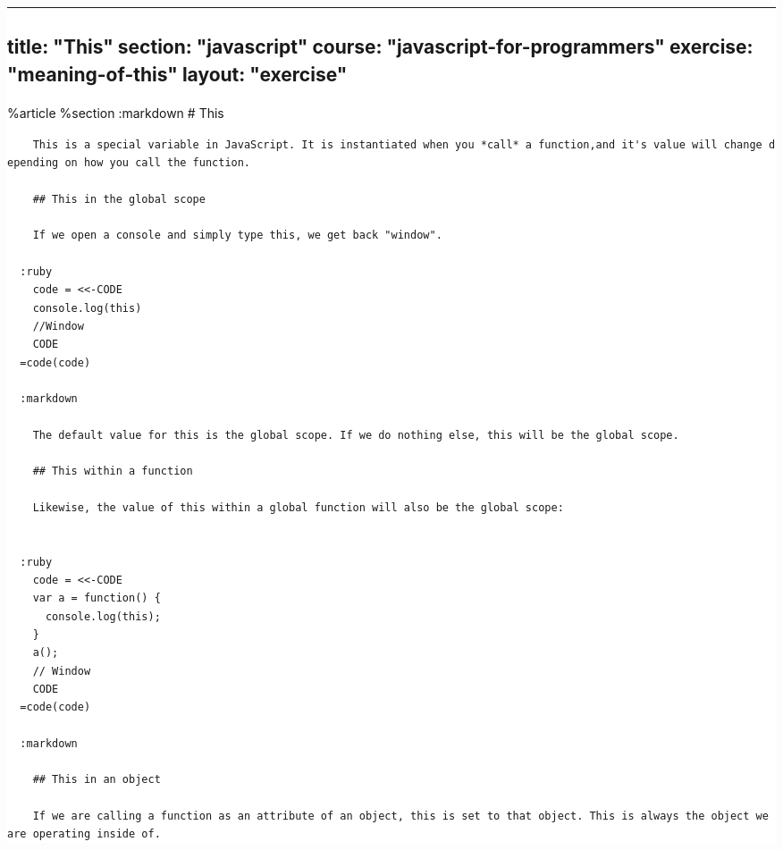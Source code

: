 ---
  title: "This"
  section: "javascript"
  course: "javascript-for-programmers"
  exercise: "meaning-of-this"
  layout: "exercise"
  ---
  
  %article
    %section
      :markdown
        # This
  
        This is a special variable in JavaScript. It is instantiated when you *call* a function,and it's value will change depending on how you call the function.
  
        ## This in the global scope
  
        If we open a console and simply type this, we get back "window".
  
      :ruby
        code = <<-CODE
        console.log(this)
        //Window
        CODE
      =code(code)
  
      :markdown
  
        The default value for this is the global scope. If we do nothing else, this will be the global scope.
  
        ## This within a function
  
        Likewise, the value of this within a global function will also be the global scope:
  
  
      :ruby
        code = <<-CODE
        var a = function() {
          console.log(this);
        }
        a();
        // Window
        CODE
      =code(code)
  
      :markdown
  
        ## This in an object
  
        If we are calling a function as an attribute of an object, this is set to that object. This is always the object we are operating inside of.
  